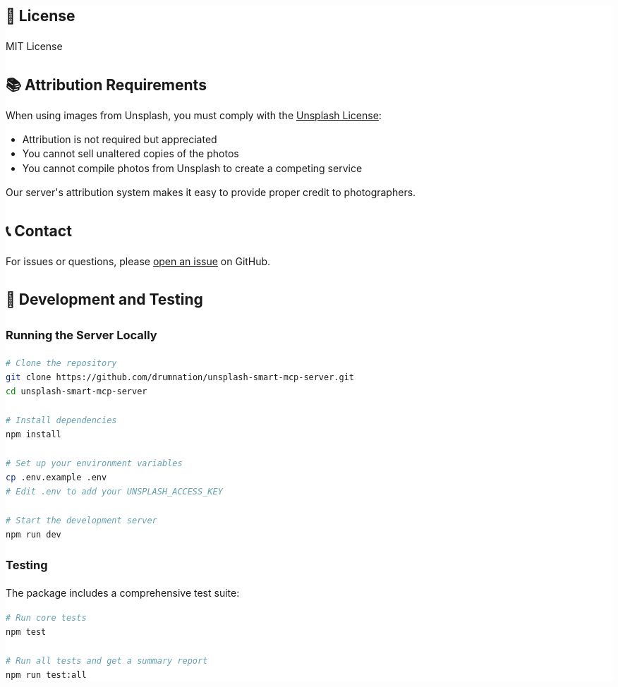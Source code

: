 ## 📄 License

MIT License

## 📚 Attribution Requirements

When using images from Unsplash, you must comply with the [Unsplash License](https://unsplash.com/license):

- Attribution is not required but appreciated
- You cannot sell unaltered copies of the photos
- You cannot compile photos from Unsplash to create a competing service

Our server's attribution system makes it easy to provide proper credit to photographers.

## 📞 Contact

For issues or questions, please [open an issue](https://github.com/drumnation/unsplash-smart-mcp-server/issues) on GitHub.

## 🧰 Development and Testing

### Running the Server Locally

```bash
# Clone the repository
git clone https://github.com/drumnation/unsplash-smart-mcp-server.git
cd unsplash-smart-mcp-server

# Install dependencies
npm install

# Set up your environment variables
cp .env.example .env
# Edit .env to add your UNSPLASH_ACCESS_KEY

# Start the development server
npm run dev
```

### Testing

The package includes a comprehensive test suite:

```bash
# Run core tests
npm test

# Run all tests and get a summary report
npm run test:all
```
